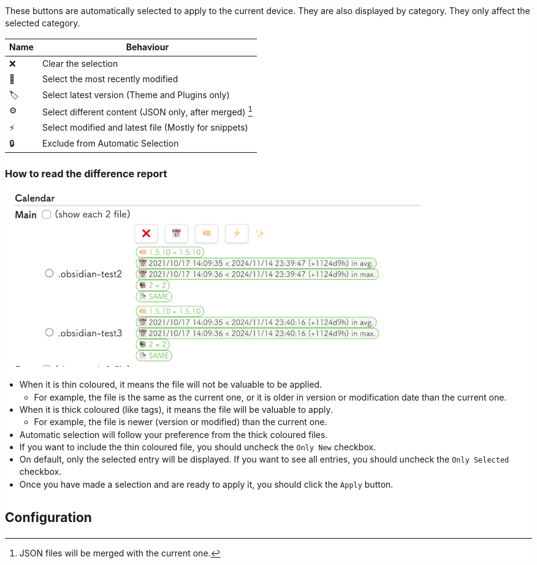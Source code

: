 These buttons are automatically selected to apply to the current device.
They are also displayed by category. They only affect the selected category.

| Name | Behaviour                                               |
| ---- | ------------------------------------------------------- |
| ❌   | Clear the selection                                     |
| 📅   | Select the most recently modified                       |
| 🏷️   | Select latest version (Theme and Plugins only)          |
| ⚙   | Select different content (JSON only, after merged) [^1] |
| ⚡   | Select modified and latest file (Mostly for snippets)   |
| 🔒   | Exclude from Automatic Selection                        |

[^1]: JSON files will be merged with the current one.

### How to read the difference report

<img src="doc/image2.png" width="80%">

-   When it is thin coloured, it means the file will not be valuable to be applied.
    -   For example, the file is the same as the current one, or it is older in version or modification date than the current one.
-   When it is thick coloured (like tags), it means the file will be valuable to apply.
    -   For example, the file is newer (version or modified) than the current one.
-   Automatic selection will follow your preference from the thick coloured files.
-   If you want to include the thin coloured file, you should uncheck the `Only New` checkbox.
-   On default, only the selected entry will be displayed. If you want to see all entries, you should uncheck the `Only Selected` checkbox.
-   Once you have made a selection and are ready to apply it, you should click the `Apply` button.

## Configuration
